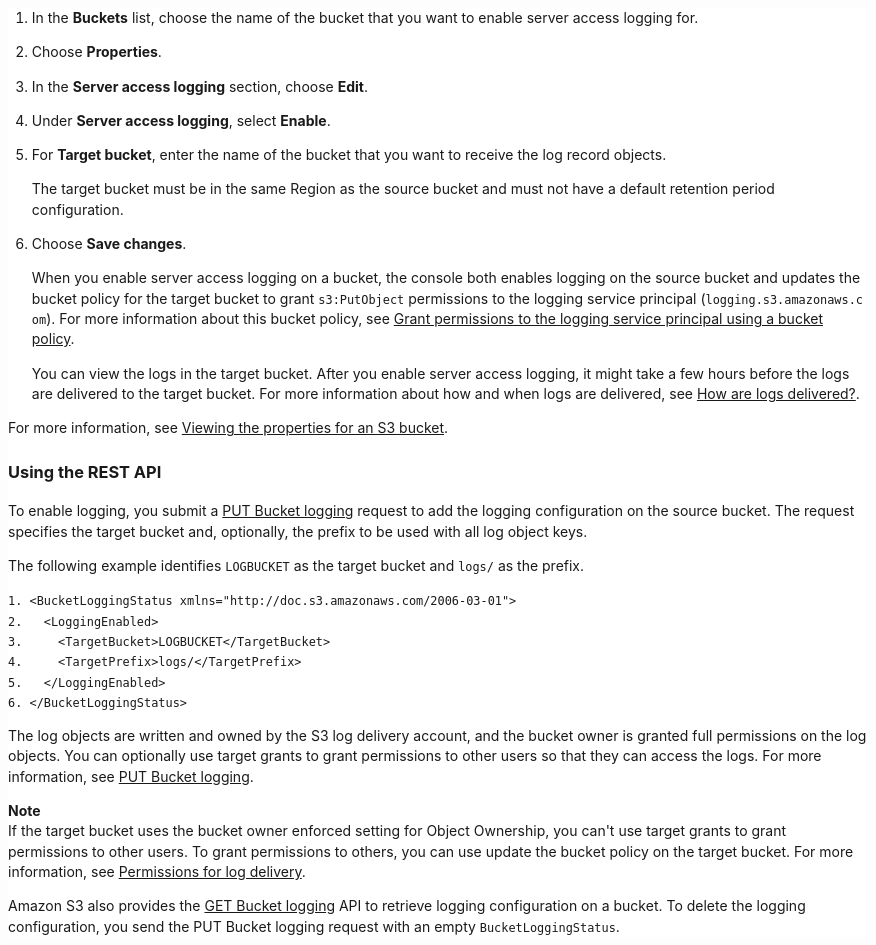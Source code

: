 1. In the **Buckets** list, choose the name of the bucket that you want to enable server access logging for\.

1. Choose **Properties**\.

1. In the **Server access logging** section, choose **Edit**\.

1. Under **Server access logging**, select **Enable**\. 

1. For **Target bucket**, enter the name of the bucket that you want to receive the log record objects\. 

   The target bucket must be in the same Region as the source bucket and must not have a default retention period configuration\.

1. Choose **Save changes**\.

   When you enable server access logging on a bucket, the console both enables logging on the source bucket and updates the bucket policy for the target bucket to grant `s3:PutObject` permissions to the logging service principal \(`logging.s3.amazonaws.com`\)\. For more information about this bucket policy, see [Grant permissions to the logging service principal using a bucket policy](#grant-log-delivery-permissions-bucket-policy)\.

   You can view the logs in the target bucket\.  After you enable server access logging, it might take a few hours before the logs are delivered to the target bucket\. For more information about how and when logs are delivered, see [How are logs delivered?](ServerLogs.md#how-logs-delivered)\.

For more information, see [Viewing the properties for an S3 bucket](view-bucket-properties.md)\.

### Using the REST API<a name="enable-logging-rest"></a>

To enable logging, you submit a [PUT Bucket logging](https://docs.aws.amazon.com/AmazonS3/latest/API/RESTBucketPUTlogging.html) request to add the logging configuration on the source bucket\. The request specifies the target bucket and, optionally, the prefix to be used with all log object keys\. 

The following example identifies `LOGBUCKET` as the target bucket and `logs/` as the prefix\. 

```
1. <BucketLoggingStatus xmlns="http://doc.s3.amazonaws.com/2006-03-01">
2.   <LoggingEnabled>
3.     <TargetBucket>LOGBUCKET</TargetBucket>
4.     <TargetPrefix>logs/</TargetPrefix>
5.   </LoggingEnabled>
6. </BucketLoggingStatus>
```

The log objects are written and owned by the S3 log delivery account, and the bucket owner is granted full permissions on the log objects\. You can optionally use target grants to grant permissions to other users so that they can access the logs\. For more information, see [PUT Bucket logging](https://docs.aws.amazon.com/AmazonS3/latest/API/RESTBucketPUTlogging.html)\. 

**Note**  
If the target bucket uses the bucket owner enforced setting for Object Ownership, you can't use target grants to grant permissions to other users\. To grant permissions to others, you can use update the bucket policy on the target bucket\. For more information, see [Permissions for log delivery](#grant-log-delivery-permissions-general)\. 

Amazon S3 also provides the [GET Bucket logging](https://docs.aws.amazon.com/AmazonS3/latest/API/RESTBucketGETlogging.html) API to retrieve logging configuration on a bucket\. To delete the logging configuration, you send the PUT Bucket logging request with an empty `BucketLoggingStatus`\. 
